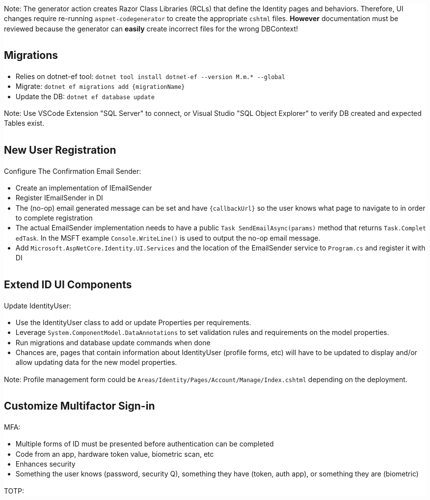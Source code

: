 Note: The generator action creates Razor Class Libraries (RCLs) that define the Identity pages and behaviors. Therefore, UI changes require re-running `aspnet-codegenerator` to create the appropriate `cshtml` files. **However** documentation must be reviewed because the generator can **easily** create incorrect files for the wrong DBContext!

## Migrations

- Relies on dotnet-ef tool: `dotnet tool install dotnet-ef --version M.m.* --global`
- Migrate: `dotnet ef migrations add {migrationName}`
- Update the DB: `dotnet ef database update`

Note: Use VSCode Extension "SQL Server" to connect, or Visual Studio "SQL Object Explorer" to verify DB created and expected Tables exist.

## New User Registration

Configure The Confirmation Email Sender:

- Create an implementation of IEmailSender
- Register IEmailSender in DI
- The (no-op) email generated message can be set and have `{callbackUrl}` so the user knows what page to navigate to in order to complete registration
- The actual EmailSender implementation needs to have a public `Task SendEmailAsync(params)` method that returns `Task.CompletedTask`. In the MSFT example `Console.WriteLine()` is used to output the no-op email message.
- Add `Microsoft.AspNetCore.Identity.UI.Services` and the location of the EmailSender service to `Program.cs` and register it with DI

## Extend ID UI Components

Update IdentityUser:

- Use the IdentityUser class to add or update Properties per requirements.
- Leverage `System.ComponentModel.DataAnnotations` to set validation rules and requirements on the model properties.
- Run migrations and database update commands when done
- Chances are, pages that contain information about IdentityUser (profile forms, etc) will have to be updated to display and/or allow updating data for the new model properties.

Note: Profile management form could be `Areas/Identity/Pages/Account/Manage/Index.cshtml` depending on the deployment.

## Customize Multifactor Sign-in

MFA:

- Multiple forms of ID must be presented before authentication can be completed
- Code from an app, hardware token value, biometric scan, etc
- Enhances security
- Something the user knows (password, security Q), something they have (token, auth app), or something they are (biometric)

TOTP:
